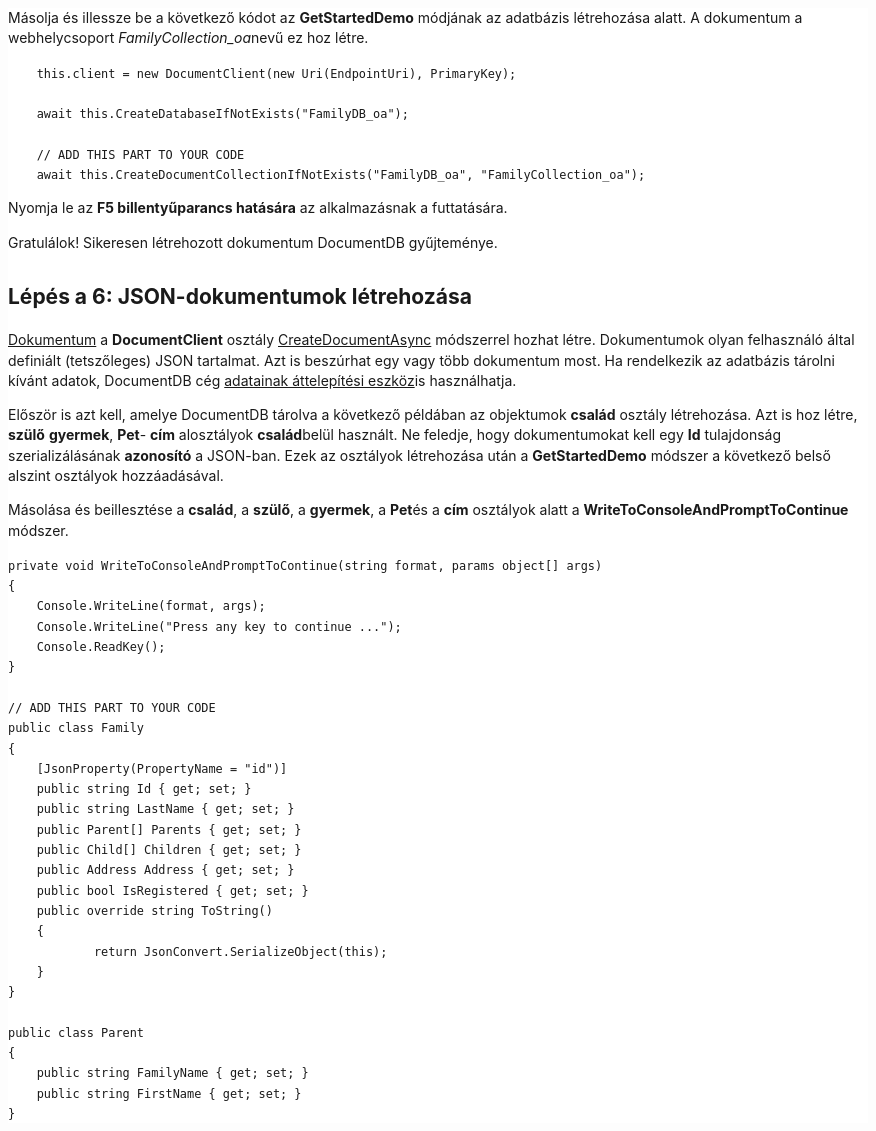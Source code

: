 Másolja és illessze be a következő kódot az **GetStartedDemo** módjának az adatbázis létrehozása alatt. A dokumentum a webhelycsoport *FamilyCollection_oa*nevű ez hoz létre.

        this.client = new DocumentClient(new Uri(EndpointUri), PrimaryKey);

        await this.CreateDatabaseIfNotExists("FamilyDB_oa");

        // ADD THIS PART TO YOUR CODE
        await this.CreateDocumentCollectionIfNotExists("FamilyDB_oa", "FamilyCollection_oa");

Nyomja le az **F5 billentyűparancs hatására** az alkalmazásnak a futtatására.

Gratulálok! Sikeresen létrehozott dokumentum DocumentDB gyűjteménye.  

## <a id="CreateDoc"></a>Lépés a 6: JSON-dokumentumok létrehozása
[Dokumentum](documentdb-resources.md#documents) a **DocumentClient** osztály [CreateDocumentAsync](https://msdn.microsoft.com/library/microsoft.azure.documents.client.documentclient.createdocumentasync.aspx) módszerrel hozhat létre. Dokumentumok olyan felhasználó által definiált (tetszőleges) JSON tartalmat. Azt is beszúrhat egy vagy több dokumentum most. Ha rendelkezik az adatbázis tárolni kívánt adatok, DocumentDB cég [adatainak áttelepítési eszköz](documentdb-import-data.md)is használhatja.

Először is azt kell, amelye DocumentDB tárolva a következő példában az objektumok **család** osztály létrehozása. Azt is hoz létre, **szülő** **gyermek**, **Pet**- **cím** alosztályok **család**belül használt. Ne feledje, hogy dokumentumokat kell egy **Id** tulajdonság szerializálásának **azonosító** a JSON-ban. Ezek az osztályok létrehozása után a **GetStartedDemo** módszer a következő belső alszint osztályok hozzáadásával.

Másolása és beillesztése a **család**, a **szülő**, a **gyermek**, a **Pet**és a **cím** osztályok alatt a **WriteToConsoleAndPromptToContinue** módszer.

    private void WriteToConsoleAndPromptToContinue(string format, params object[] args)
    {
        Console.WriteLine(format, args);
        Console.WriteLine("Press any key to continue ...");
        Console.ReadKey();
    }

    // ADD THIS PART TO YOUR CODE
    public class Family
    {
        [JsonProperty(PropertyName = "id")]
        public string Id { get; set; }
        public string LastName { get; set; }
        public Parent[] Parents { get; set; }
        public Child[] Children { get; set; }
        public Address Address { get; set; }
        public bool IsRegistered { get; set; }
        public override string ToString()
        {
                return JsonConvert.SerializeObject(this);
        }
    }

    public class Parent
    {
        public string FamilyName { get; set; }
        public string FirstName { get; set; }
    }


[documentdb-create-account]: documentdb-create-account.md
[documentdb-manage]: documentdb-manage.md
[keys]: media/documentdb-get-started/nosql-tutorial-keys.png